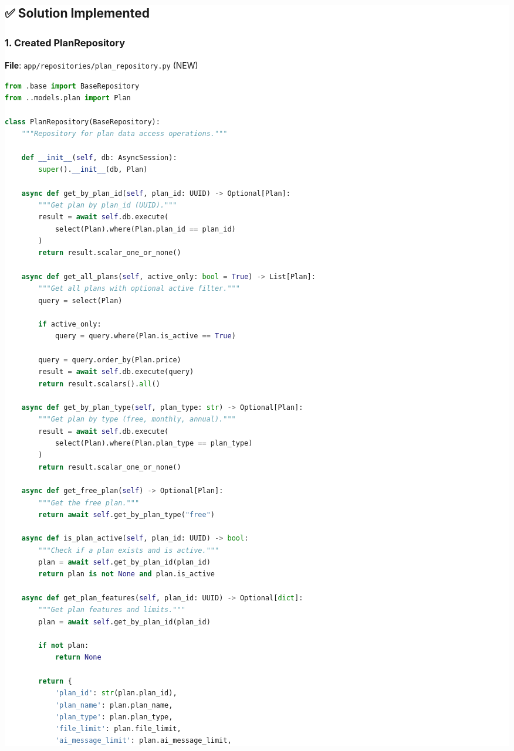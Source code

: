 
## ✅ Solution Implemented

### **1. Created PlanRepository**

**File**: `app/repositories/plan_repository.py` (NEW)

```python
from .base import BaseRepository
from ..models.plan import Plan

class PlanRepository(BaseRepository):
    """Repository for plan data access operations."""
    
    def __init__(self, db: AsyncSession):
        super().__init__(db, Plan)
    
    async def get_by_plan_id(self, plan_id: UUID) -> Optional[Plan]:
        """Get plan by plan_id (UUID)."""
        result = await self.db.execute(
            select(Plan).where(Plan.plan_id == plan_id)
        )
        return result.scalar_one_or_none()
    
    async def get_all_plans(self, active_only: bool = True) -> List[Plan]:
        """Get all plans with optional active filter."""
        query = select(Plan)
        
        if active_only:
            query = query.where(Plan.is_active == True)
        
        query = query.order_by(Plan.price)
        result = await self.db.execute(query)
        return result.scalars().all()
    
    async def get_by_plan_type(self, plan_type: str) -> Optional[Plan]:
        """Get plan by type (free, monthly, annual)."""
        result = await self.db.execute(
            select(Plan).where(Plan.plan_type == plan_type)
        )
        return result.scalar_one_or_none()
    
    async def get_free_plan(self) -> Optional[Plan]:
        """Get the free plan."""
        return await self.get_by_plan_type("free")
    
    async def is_plan_active(self, plan_id: UUID) -> bool:
        """Check if a plan exists and is active."""
        plan = await self.get_by_plan_id(plan_id)
        return plan is not None and plan.is_active
    
    async def get_plan_features(self, plan_id: UUID) -> Optional[dict]:
        """Get plan features and limits."""
        plan = await self.get_by_plan_id(plan_id)
        
        if not plan:
            return None
        
        return {
            'plan_id': str(plan.plan_id),
            'plan_name': plan.plan_name,
            'plan_type': plan.plan_type,
            'file_limit': plan.file_limit,
            'ai_message_limit': plan.ai_message_limit,
```